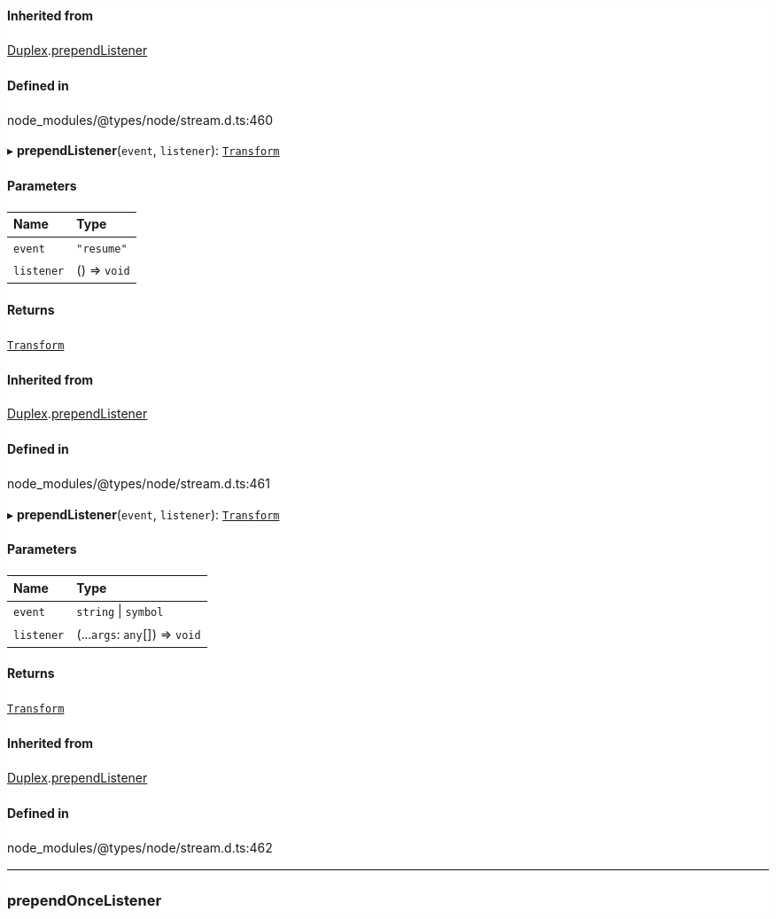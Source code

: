 #### Inherited from

[Duplex](internal_.Duplex.md).[prependListener](internal_.Duplex.md#prependlistener)

#### Defined in

node_modules/@types/node/stream.d.ts:460

▸ **prependListener**(`event`, `listener`): [`Transform`](internal_.Transform.md)

#### Parameters

| Name | Type |
| :------ | :------ |
| `event` | ``"resume"`` |
| `listener` | () => `void` |

#### Returns

[`Transform`](internal_.Transform.md)

#### Inherited from

[Duplex](internal_.Duplex.md).[prependListener](internal_.Duplex.md#prependlistener)

#### Defined in

node_modules/@types/node/stream.d.ts:461

▸ **prependListener**(`event`, `listener`): [`Transform`](internal_.Transform.md)

#### Parameters

| Name | Type |
| :------ | :------ |
| `event` | `string` \| `symbol` |
| `listener` | (...`args`: `any`[]) => `void` |

#### Returns

[`Transform`](internal_.Transform.md)

#### Inherited from

[Duplex](internal_.Duplex.md).[prependListener](internal_.Duplex.md#prependlistener)

#### Defined in

node_modules/@types/node/stream.d.ts:462

___

### prependOnceListener
